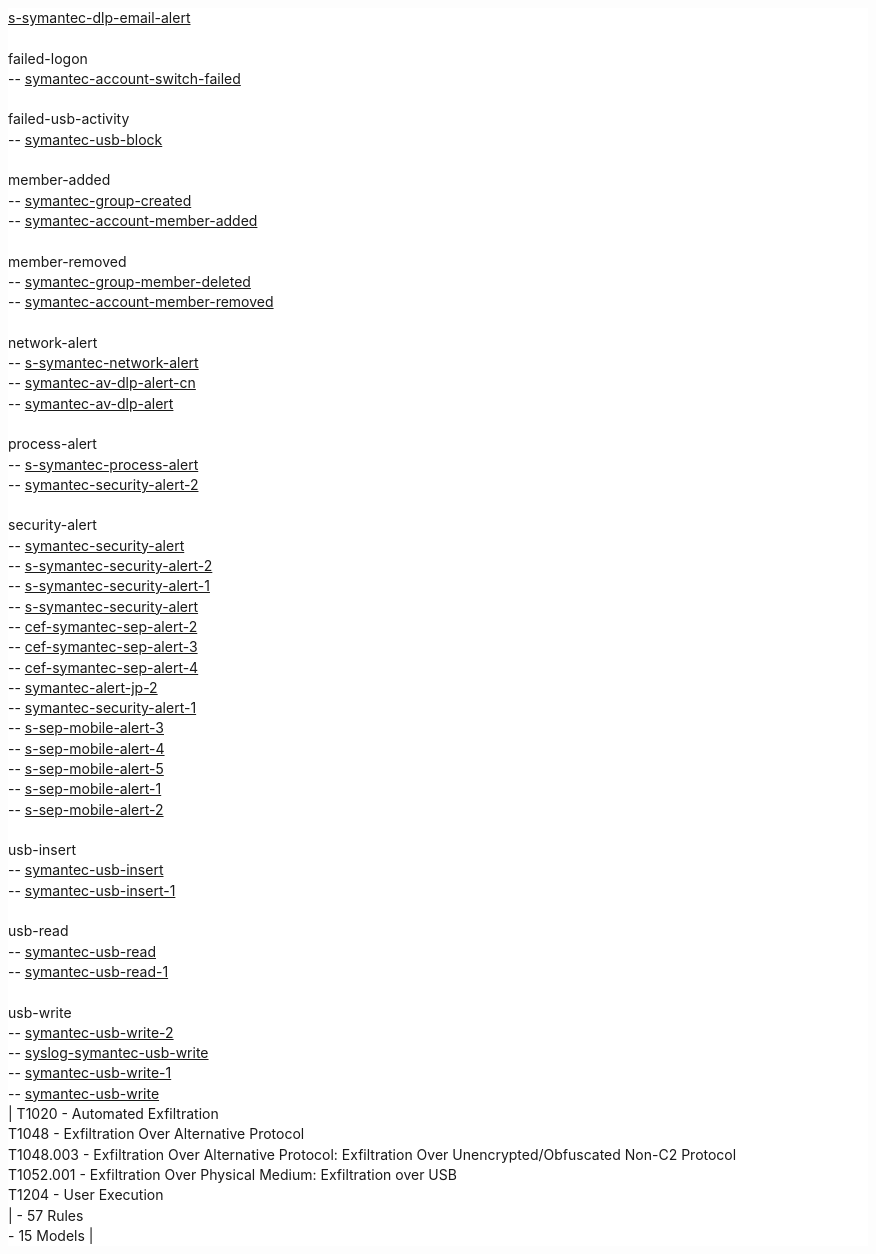 [s-symantec-dlp-email-alert](../Parsers/parserContent_s-symantec-dlp-email-alert.md)<br><br> failed-logon<br> -- [symantec-account-switch-failed](../Parsers/parserContent_symantec-account-switch-failed.md)<br><br> failed-usb-activity<br> -- [symantec-usb-block](../Parsers/parserContent_symantec-usb-block.md)<br><br> member-added<br> -- [symantec-group-created](../Parsers/parserContent_symantec-group-created.md)<br> -- [symantec-account-member-added](../Parsers/parserContent_symantec-account-member-added.md)<br><br> member-removed<br> -- [symantec-group-member-deleted](../Parsers/parserContent_symantec-group-member-deleted.md)<br> -- [symantec-account-member-removed](../Parsers/parserContent_symantec-account-member-removed.md)<br><br> network-alert<br> -- [s-symantec-network-alert](../Parsers/parserContent_s-symantec-network-alert.md)<br> -- [symantec-av-dlp-alert-cn](../Parsers/parserContent_symantec-av-dlp-alert-cn.md)<br> -- [symantec-av-dlp-alert](../Parsers/parserContent_symantec-av-dlp-alert.md)<br><br> process-alert<br> -- [s-symantec-process-alert](../Parsers/parserContent_s-symantec-process-alert.md)<br> -- [symantec-security-alert-2](../Parsers/parserContent_symantec-security-alert-2.md)<br><br> security-alert<br> -- [symantec-security-alert](../Parsers/parserContent_symantec-security-alert.md)<br> -- [s-symantec-security-alert-2](../Parsers/parserContent_s-symantec-security-alert-2.md)<br> -- [s-symantec-security-alert-1](../Parsers/parserContent_s-symantec-security-alert-1.md)<br> -- [s-symantec-security-alert](../Parsers/parserContent_s-symantec-security-alert.md)<br> -- [cef-symantec-sep-alert-2](../Parsers/parserContent_cef-symantec-sep-alert-2.md)<br> -- [cef-symantec-sep-alert-3](../Parsers/parserContent_cef-symantec-sep-alert-3.md)<br> -- [cef-symantec-sep-alert-4](../Parsers/parserContent_cef-symantec-sep-alert-4.md)<br> -- [symantec-alert-jp-2](../Parsers/parserContent_symantec-alert-jp-2.md)<br> -- [symantec-security-alert-1](../Parsers/parserContent_symantec-security-alert-1.md)<br> -- [s-sep-mobile-alert-3](../Parsers/parserContent_s-sep-mobile-alert-3.md)<br> -- [s-sep-mobile-alert-4](../Parsers/parserContent_s-sep-mobile-alert-4.md)<br> -- [s-sep-mobile-alert-5](../Parsers/parserContent_s-sep-mobile-alert-5.md)<br> -- [s-sep-mobile-alert-1](../Parsers/parserContent_s-sep-mobile-alert-1.md)<br> -- [s-sep-mobile-alert-2](../Parsers/parserContent_s-sep-mobile-alert-2.md)<br><br> usb-insert<br> -- [symantec-usb-insert](../Parsers/parserContent_symantec-usb-insert.md)<br> -- [symantec-usb-insert-1](../Parsers/parserContent_symantec-usb-insert-1.md)<br><br> usb-read<br> -- [symantec-usb-read](../Parsers/parserContent_symantec-usb-read.md)<br> -- [symantec-usb-read-1](../Parsers/parserContent_symantec-usb-read-1.md)<br><br> usb-write<br> -- [symantec-usb-write-2](../Parsers/parserContent_symantec-usb-write-2.md)<br> -- [syslog-symantec-usb-write](../Parsers/parserContent_syslog-symantec-usb-write.md)<br> -- [symantec-usb-write-1](../Parsers/parserContent_symantec-usb-write-1.md)<br> -- [symantec-usb-write](../Parsers/parserContent_symantec-usb-write.md)<br> | T1020 - Automated Exfiltration<br>T1048 - Exfiltration Over Alternative Protocol<br>T1048.003 - Exfiltration Over Alternative Protocol: Exfiltration Over Unencrypted/Obfuscated Non-C2 Protocol<br>T1052.001 - Exfiltration Over Physical Medium: Exfiltration over USB<br>T1204 - User Execution<br>                                                                                                                                                                                                 |  - 57 Rules<br> - 15 Models |